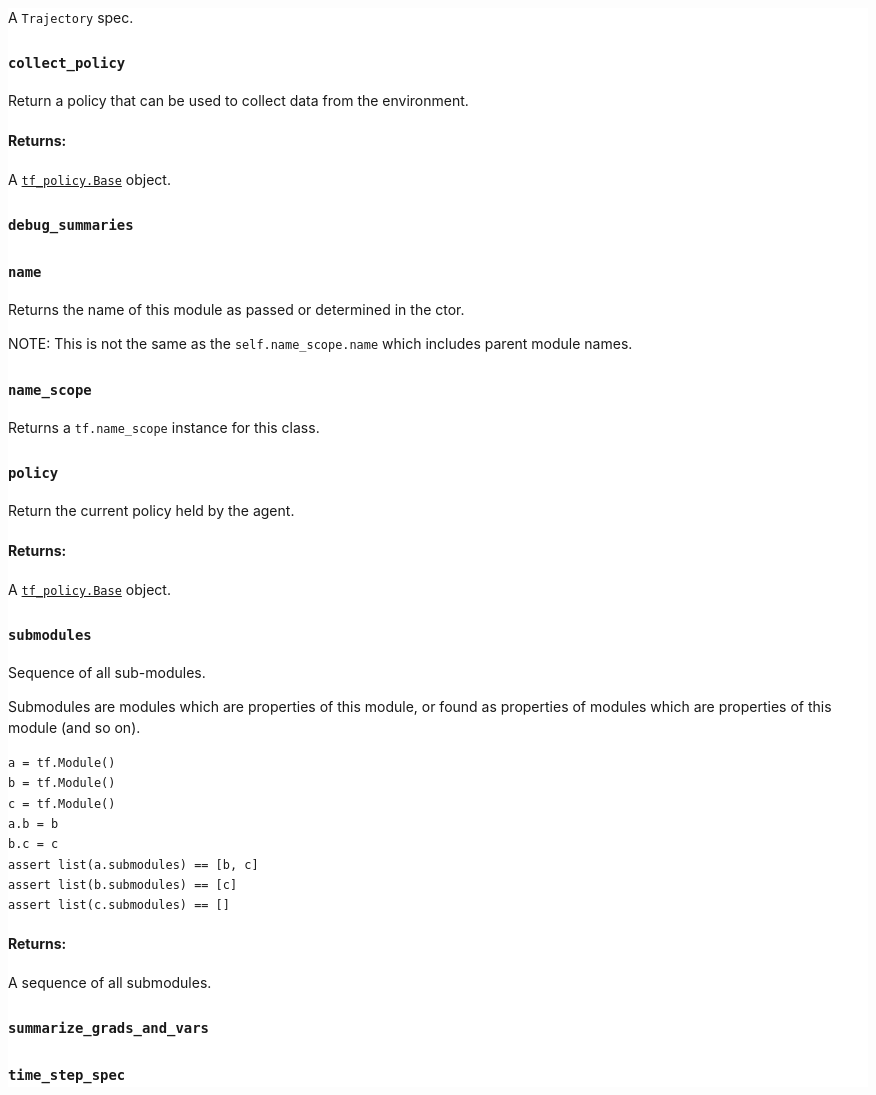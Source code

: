 A `Trajectory` spec.

<h3 id="collect_policy"><code>collect_policy</code></h3>

Return a policy that can be used to collect data from the environment.

#### Returns:

A
<a href="../../tf_agents/policies/tf_policy/Base.md"><code>tf_policy.Base</code></a>
object.

<h3 id="debug_summaries"><code>debug_summaries</code></h3>

<h3 id="name"><code>name</code></h3>

Returns the name of this module as passed or determined in the ctor.

NOTE: This is not the same as the `self.name_scope.name` which includes
parent module names.

<h3 id="name_scope"><code>name_scope</code></h3>

Returns a `tf.name_scope` instance for this class.

<h3 id="policy"><code>policy</code></h3>

Return the current policy held by the agent.

#### Returns:

A
<a href="../../tf_agents/policies/tf_policy/Base.md"><code>tf_policy.Base</code></a>
object.

<h3 id="submodules"><code>submodules</code></h3>

Sequence of all sub-modules.

Submodules are modules which are properties of this module, or found as
properties of modules which are properties of this module (and so on).

```
a = tf.Module()
b = tf.Module()
c = tf.Module()
a.b = b
b.c = c
assert list(a.submodules) == [b, c]
assert list(b.submodules) == [c]
assert list(c.submodules) == []
```

#### Returns:

A sequence of all submodules.

<h3 id="summarize_grads_and_vars"><code>summarize_grads_and_vars</code></h3>

<h3 id="time_step_spec"><code>time_step_spec</code></h3>
